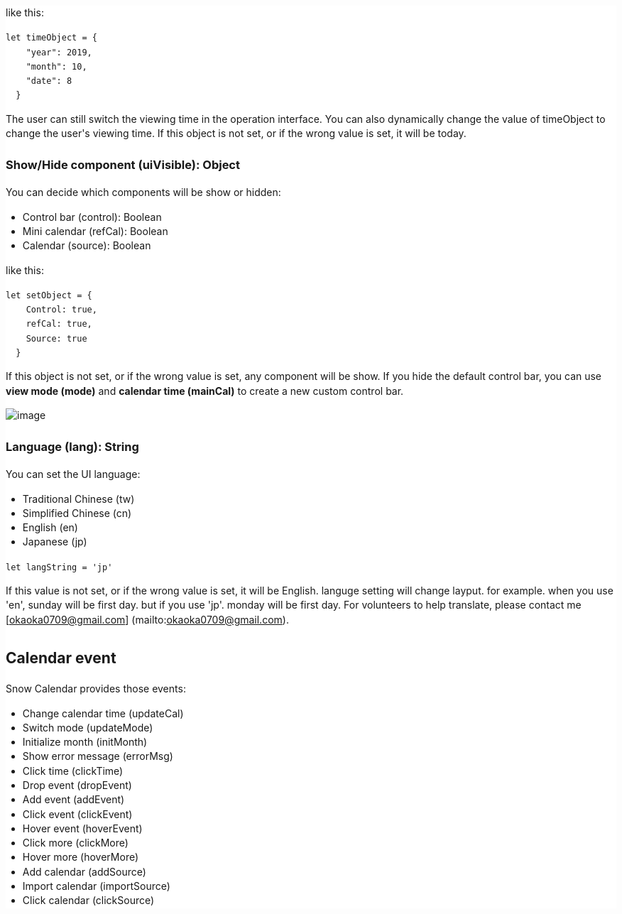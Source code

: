like this:
```
let timeObject = {
    "year": 2019,
    "month": 10,
    "date": 8
  }
```
The user can still switch the viewing time in the operation interface.
You can also dynamically change the value of timeObject to change the user's viewing time.
If this object is not set, or if the wrong value is set, it will be today.

### Show/Hide component (uiVisible): Object
You can decide which components will be show or hidden:
* Control bar (control): Boolean
* Mini calendar (refCal): Boolean
* Calendar (source): Boolean

like this:
```
let setObject = {
    Control: true,
    refCal: true,
    Source: true
  }
```
If this object is not set, or if the wrong value is set, any component will be show.
If you hide the default control bar, you can use **view mode (mode)** and **calendar time (mainCal)** to create a new custom control bar.

![image](https://raw.githubusercontent.com/okaoka0709/snow-calendar/master/src/assets/readme-img/visible.png)

### Language (lang): String
You can set the UI language:
* Traditional Chinese (tw)
* Simplified Chinese (cn)
* English (en)
* Japanese (jp)

```
let langString = 'jp'
```
If this value is not set, or if the wrong value is set, it will be English.
languge setting will change layput. for example. when you use 'en', sunday will be first day. but if you use 'jp'. monday will be first day.
For volunteers to help translate, please contact me [okaoka0709@gmail.com] (mailto:okaoka0709@gmail.com).

## Calendar event
Snow Calendar provides those events:
* Change calendar time (updateCal)
* Switch mode (updateMode)
* Initialize month (initMonth)
* Show error message (errorMsg)
* Click time (clickTime)
* Drop event (dropEvent)
* Add event (addEvent)
* Click event (clickEvent)
* Hover event (hoverEvent)
* Click more (clickMore)
* Hover more (hoverMore)
* Add calendar (addSource)
* Import calendar (importSource)
* Click calendar (clickSource)